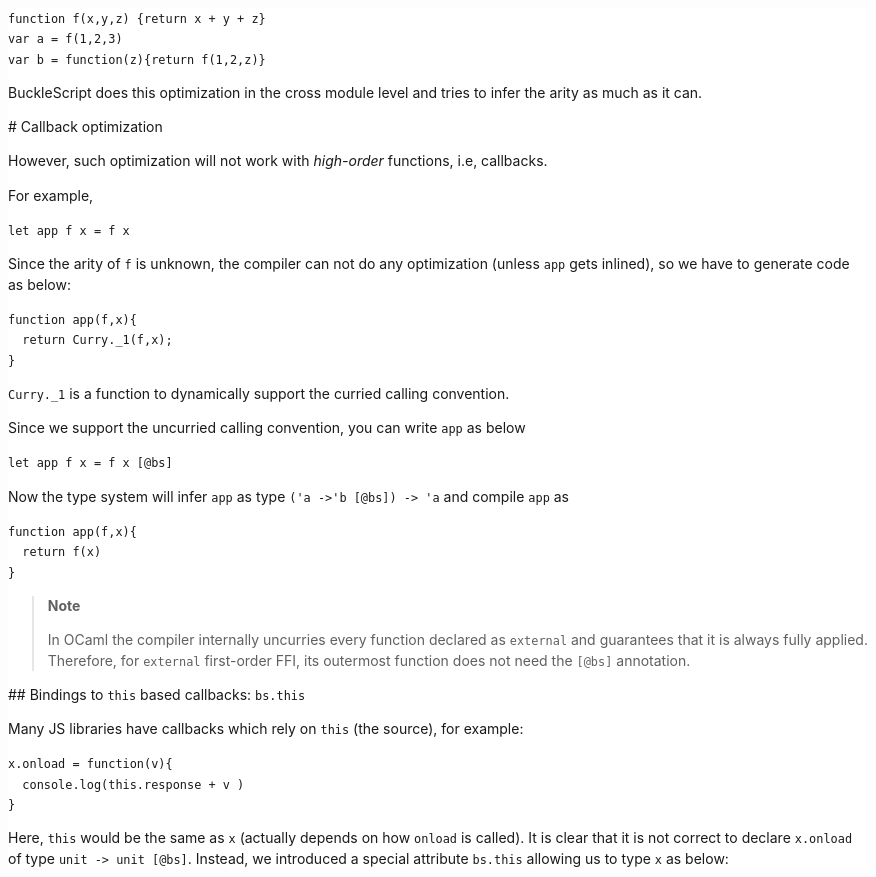     function f(x,y,z) {return x + y + z}
    var a = f(1,2,3)
    var b = function(z){return f(1,2,z)}

BuckleScript does this optimization in the cross module level and tries
to infer the arity as much as it can.

\# Callback optimization

However, such optimization will not work with *high-order* functions,
i.e, callbacks.

For example,

    let app f x = f x

Since the arity of `f` is unknown, the compiler can not do any
optimization (unless `app` gets inlined), so we have to generate code as
below:

    function app(f,x){
      return Curry._1(f,x);
    }

`Curry._1` is a function to dynamically support the curried calling
convention.

Since we support the uncurried calling convention, you can write `app`
as below

    let app f x = f x [@bs]

Now the type system will infer `app` as type `('a ->'b [@bs]) -> 'a` and
compile `app` as

    function app(f,x){
      return f(x)
    }

> **Note**
>
> In OCaml the compiler internally uncurries every function declared as
> `external` and guarantees that it is always fully applied. Therefore,
> for `external` first-order FFI, its outermost function does not need
> the `[@bs]` annotation.

\#\# Bindings to `this` based callbacks: `bs.this`

Many JS libraries have callbacks which rely on `this` (the source), for
example:

    x.onload = function(v){
      console.log(this.response + v )
    }

Here, `this` would be the same as `x` (actually depends on how `onload`
is called). It is clear that it is not correct to declare `x.onload` of
type `unit -> unit [@bs]`. Instead, we introduced a special attribute
`bs.this` allowing us to type `x` as below:
